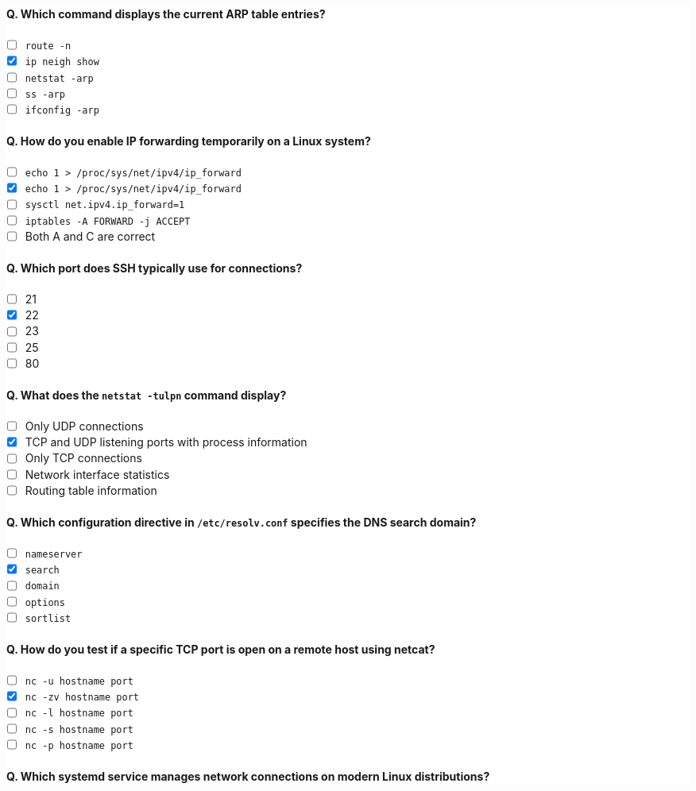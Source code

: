 #### Q. Which command displays the current ARP table entries?

* [ ] `route -n`
* [x] `ip neigh show`
* [ ] `netstat -arp`
* [ ] `ss -arp`
* [ ] `ifconfig -arp`

#### Q. How do you enable IP forwarding temporarily on a Linux system?

* [ ] `echo 1 > /proc/sys/net/ipv4/ip_forward`
* [x] `echo 1 > /proc/sys/net/ipv4/ip_forward`
* [ ] `sysctl net.ipv4.ip_forward=1`
* [ ] `iptables -A FORWARD -j ACCEPT`
* [ ] Both A and C are correct

#### Q. Which port does SSH typically use for connections?

* [ ] 21
* [x] 22
* [ ] 23
* [ ] 25
* [ ] 80

#### Q. What does the `netstat -tulpn` command display?

* [ ] Only UDP connections
* [x] TCP and UDP listening ports with process information
* [ ] Only TCP connections
* [ ] Network interface statistics
* [ ] Routing table information

#### Q. Which configuration directive in `/etc/resolv.conf` specifies the DNS search domain?

* [ ] `nameserver`
* [x] `search`
* [ ] `domain`
* [ ] `options`
* [ ] `sortlist`

#### Q. How do you test if a specific TCP port is open on a remote host using netcat?

* [ ] `nc -u hostname port`
* [x] `nc -zv hostname port`
* [ ] `nc -l hostname port`
* [ ] `nc -s hostname port`
* [ ] `nc -p hostname port`

#### Q. Which systemd service manages network connections on modern Linux distributions?
